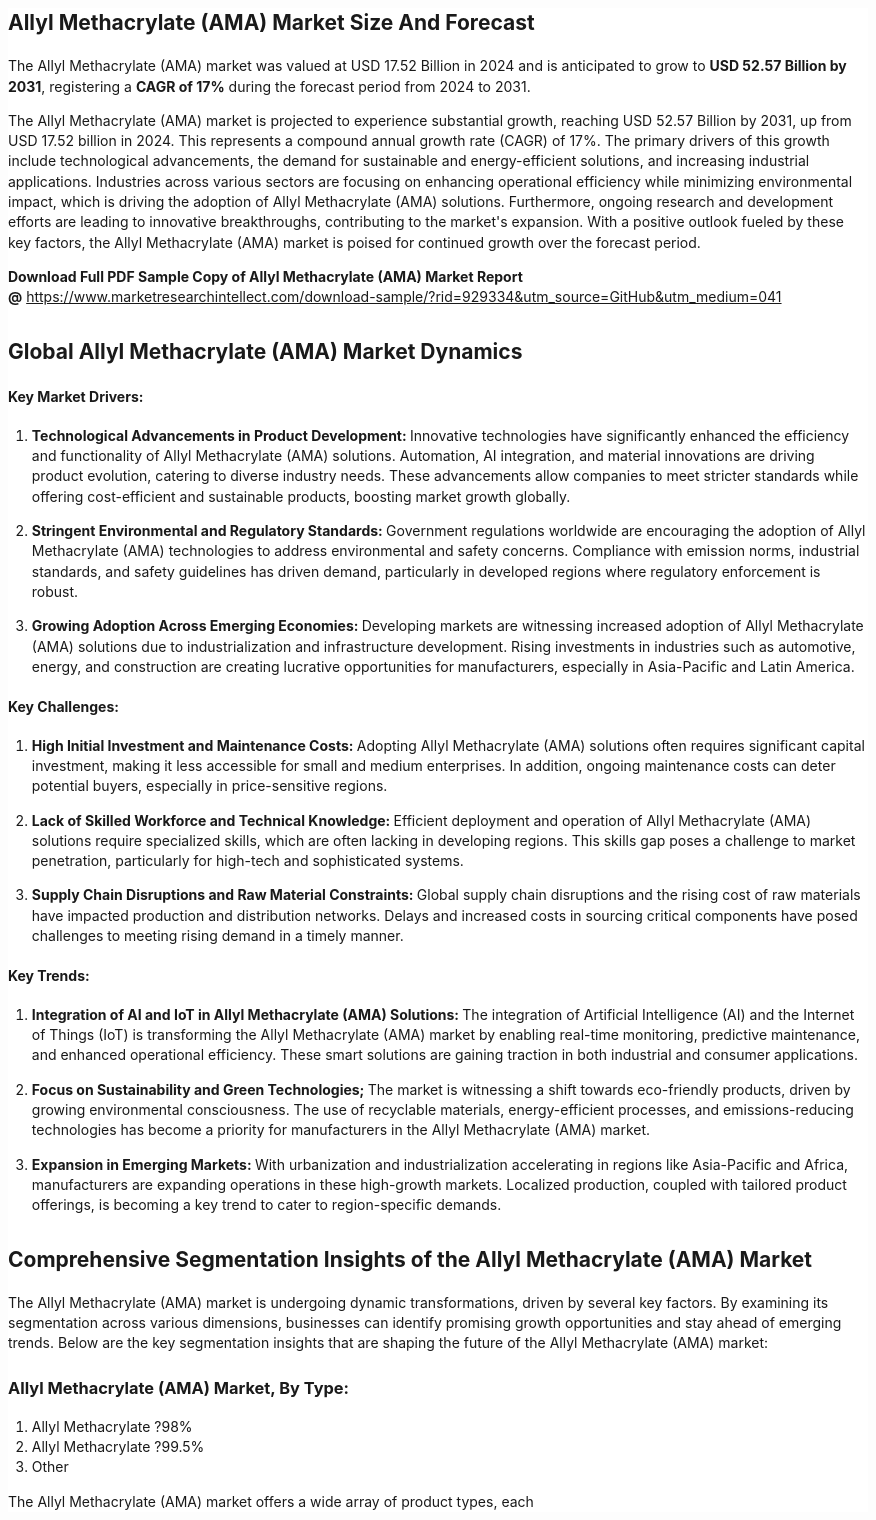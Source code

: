 <h2>Allyl Methacrylate (AMA) Market Size And Forecast</h2><p>The Allyl Methacrylate (AMA) market was valued at USD 17.52 Billion in 2024 and is anticipated to grow to <strong>USD 52.57 Billion by 2031</strong>, registering a <strong>CAGR of 17%</strong> during the forecast period from 2024 to 2031.</p><p>The Allyl Methacrylate (AMA) market is projected to experience substantial growth, reaching USD 52.57 Billion by 2031, up from USD 17.52 billion in 2024. This represents a compound annual growth rate (CAGR) of 17%. The primary drivers of this growth include technological advancements, the demand for sustainable and energy-efficient solutions, and increasing industrial applications. Industries across various sectors are focusing on enhancing operational efficiency while minimizing environmental impact, which is driving the adoption of Allyl Methacrylate (AMA) solutions. Furthermore, ongoing research and development efforts are leading to innovative breakthroughs, contributing to the market's expansion. With a positive outlook fueled by these key factors, the Allyl Methacrylate (AMA) market is poised for continued growth over the forecast period.</p><p><strong>Download Full PDF Sample Copy of Allyl Methacrylate (AMA) Market Report @</strong>&nbsp;<a href="https://www.marketresearchintellect.com/download-sample/?rid=929334&amp;utm_source=GitHub&amp;utm_medium=041">https://www.marketresearchintellect.com/download-sample/?rid=929334&amp;utm_source=GitHub&amp;utm_medium=041</a></p><h2>Global Allyl Methacrylate (AMA) Market Dynamics</h2><h4><strong>Key Market Drivers:</strong></h4><ol><li><p><strong>Technological Advancements in Product Development:&nbsp;</strong>Innovative technologies have significantly enhanced the efficiency and functionality of Allyl Methacrylate (AMA) solutions. Automation, AI integration, and material innovations are driving product evolution, catering to diverse industry needs. These advancements allow companies to meet stricter standards while offering cost-efficient and sustainable products, boosting market growth globally.</p></li><li><p><strong>Stringent Environmental and Regulatory Standards:&nbsp;</strong>Government regulations worldwide are encouraging the adoption of Allyl Methacrylate (AMA) technologies to address environmental and safety concerns. Compliance with emission norms, industrial standards, and safety guidelines has driven demand, particularly in developed regions where regulatory enforcement is robust.</p></li><li><p><strong>Growing Adoption Across Emerging Economies:&nbsp;</strong>Developing markets are witnessing increased adoption of Allyl Methacrylate (AMA) solutions due to industrialization and infrastructure development. Rising investments in industries such as automotive, energy, and construction are creating lucrative opportunities for manufacturers, especially in Asia-Pacific and Latin America.</p></li></ol><h4><strong>Key Challenges:</strong></h4><ol><li><p><strong>High Initial Investment and Maintenance Costs:&nbsp;</strong>Adopting Allyl Methacrylate (AMA) solutions often requires significant capital investment, making it less accessible for small and medium enterprises. In addition, ongoing maintenance costs can deter potential buyers, especially in price-sensitive regions.</p></li><li><p><strong>Lack of Skilled Workforce and Technical Knowledge:&nbsp;</strong>Efficient deployment and operation of Allyl Methacrylate (AMA) solutions require specialized skills, which are often lacking in developing regions. This skills gap poses a challenge to market penetration, particularly for high-tech and sophisticated systems.</p></li><li><p><strong>Supply Chain Disruptions and Raw Material Constraints:&nbsp;</strong>Global supply chain disruptions and the rising cost of raw materials have impacted production and distribution networks. Delays and increased costs in sourcing critical components have posed challenges to meeting rising demand in a timely manner.</p></li></ol><h4><strong>Key Trends:</strong></h4><ol><li><p><strong>Integration of AI and IoT in Allyl Methacrylate (AMA) Solutions:&nbsp;</strong>The integration of Artificial Intelligence (AI) and the Internet of Things (IoT) is transforming the Allyl Methacrylate (AMA) market by enabling real-time monitoring, predictive maintenance, and enhanced operational efficiency. These smart solutions are gaining traction in both industrial and consumer applications.</p></li><li><p><strong>Focus on Sustainability and Green Technologies;&nbsp;</strong>The market is witnessing a shift towards eco-friendly products, driven by growing environmental consciousness. The use of recyclable materials, energy-efficient processes, and emissions-reducing technologies has become a priority for manufacturers in the Allyl Methacrylate (AMA) market.</p></li><li><p><strong>Expansion in Emerging Markets:&nbsp;</strong>With urbanization and industrialization accelerating in regions like Asia-Pacific and Africa, manufacturers are expanding operations in these high-growth markets. Localized production, coupled with tailored product offerings, is becoming a key trend to cater to region-specific demands.</p></li></ol><div class="article-main__content" data-test-id="publishing-text-block"><h2>Comprehensive Segmentation Insights of the Allyl Methacrylate (AMA) Market</h2><p>The Allyl Methacrylate (AMA) market is undergoing dynamic transformations, driven by several key factors. By examining its segmentation across various dimensions, businesses can identify promising growth opportunities and stay ahead of emerging trends. Below are the key segmentation insights that are shaping the future of the Allyl Methacrylate (AMA) market:</p><h3><strong>Allyl Methacrylate (AMA) Market, By Type:<br /></strong></h3><ol><li>Allyl Methacrylate ?98%<li> Allyl Methacrylate ?99.5%<li> Other</li></ol><p>The Allyl Methacrylate (AMA) market offers a wide array of product types, each